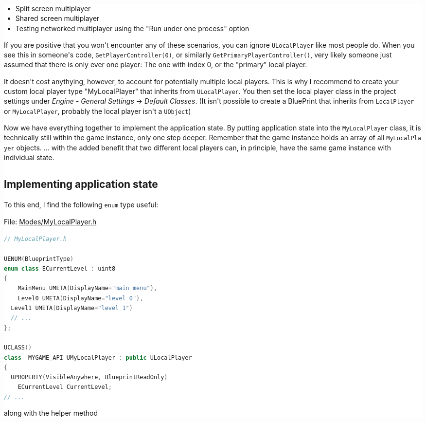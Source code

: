 * Split screen multiplayer
* Shared screen multiplayer
* Testing networked multiplayer using the "Run under one process" option

If you are positive that you won't encounter any of these scenarios, you can ignore `ULocalPlayer` like most people do.
When you see this in someone's code, `GetPlayerController(0)`, or similarly `GetPrimaryPlayerController()`,
very likely someone just assumed that there is only ever one player: The one with index 0, or the "primary" local player.

It doesn't cost anythying, however, to account for potentially multiple local players.
This is why I recommend to create your custom local player type "MyLocalPlayer" that inherits from `ULocalPlayer`.
You then set the local player class in the project settings under *Engine - General Settings* -> *Default Classes*.
(It isn't possible to create a BluePrint that inherits from `LocalPlayer` or `MyLocalPlayer`, probably the local player isn't a `UObject`)

Now we have everything together to implement the application state.
By putting application state into the `MyLocalPlayer` class, it is technically still within the game instance, only one step deeper.
Remember that the game instance holds an array of all `MyLocalPlayer` objects.
... with the added benefit that two different local players can, in principle, have the same game instance with individual state.

## Implementing application state

To this end, I find the following `enum` type useful:

File: [Modes/MyLocalPlayer.h](/Source/TutorialMPBasics/Public/Modes/MyLocalPlayer.h)

```cpp
// MyLocalPlayer.h

UENUM(BlueprintType)
enum class ECurrentLevel : uint8
{
	MainMenu UMETA(DisplayName="main menu"),
	Level0 UMETA(DisplayName="level 0"),
  Level1 UMETA(DisplayName="level 1")
  // ...
};

UCLASS()
class  MYGAME_API UMyLocalPlayer : public ULocalPlayer
{
  UPROPERTY(VisibleAnywhere, BlueprintReadOnly)
	ECurrentLevel CurrentLevel;
// ...
```

along with the helper method
